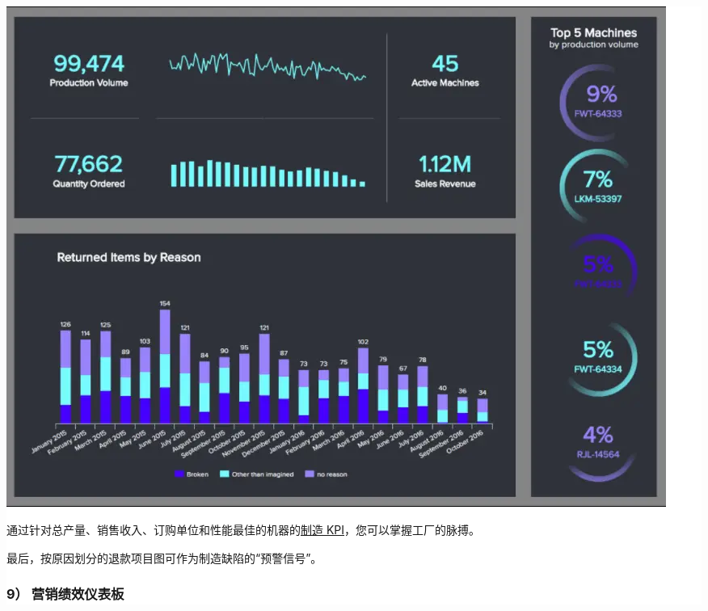 ![数据仪表板简介：含义、定义和行业示例](images/0d4b87acb23fa5c2013c92ec865da8d4-1.png~tplv-r2kw2awwi5-image.webp "数据仪表板简介：含义、定义和行业示例")

通过针对总产量、销售收入、订购单位和性能最佳的机器的[制造 KPI](https://www.datafocus.ai/infos/kpi-examples-and-templates-manufacturing)，您可以掌握工厂的脉搏。

最后，按原因划分的退款项目图可作为制造缺陷的“预警信号”。

### 9） 营销绩效仪表板

